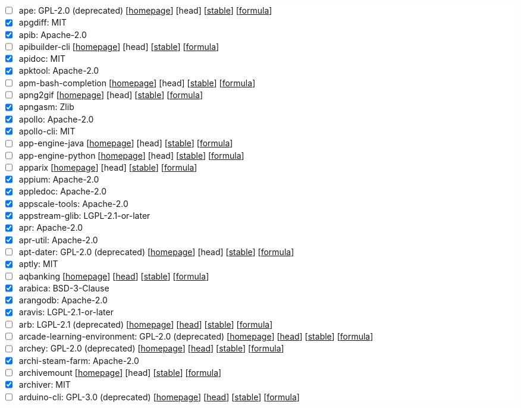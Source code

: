 - [ ] ape: GPL-2.0 (deprecated) [[homepage](http://www.ape-project.org/)] [head] [[stable](https://github.com/APE-Project/APE_Server/archive/v1.1.2.tar.gz)] [[formula](https://github.com/Homebrew/homebrew-core/blob/master/Formula/ape.rb)]
- [x] apgdiff: MIT
- [x] apib: Apache-2.0
- [ ] apibuilder-cli [[homepage](https://www.apibuilder.io)] [head] [[stable](https://github.com/apicollective/apibuilder-cli/archive/0.1.37.tar.gz)] [[formula](https://github.com/Homebrew/homebrew-core/blob/master/Formula/apibuilder-cli.rb)]
- [x] apidoc: MIT
- [x] apktool: Apache-2.0
- [ ] apm-bash-completion [[homepage](https://github.com/vigo/apm-bash-completion)] [head] [[stable](https://github.com/vigo/apm-bash-completion/archive/1.0.0.tar.gz)] [[formula](https://github.com/Homebrew/homebrew-core/blob/master/Formula/apm-bash-completion.rb)]
- [ ] apng2gif [[homepage](https://apng2gif.sourceforge.io/)] [head] [[stable](https://downloads.sourceforge.net/project/apng2gif/1.8/apng2gif-1.8-src.zip)] [[formula](https://github.com/Homebrew/homebrew-core/blob/master/Formula/apng2gif.rb)]
- [x] apngasm: Zlib
- [x] apollo: Apache-2.0
- [x] apollo-cli: MIT
- [ ] app-engine-java [[homepage](https://cloud.google.com/appengine/docs/java/)] [head] [[stable](https://storage.googleapis.com/appengine-sdks/featured/appengine-java-sdk-1.9.72.zip)] [[formula](https://github.com/Homebrew/homebrew-core/blob/master/Formula/app-engine-java.rb)]
- [ ] app-engine-python [[homepage](https://cloud.google.com/appengine/docs)] [head] [[stable](https://storage.googleapis.com/appengine-sdks/featured/google_appengine_1.9.86.zip)] [[formula](https://github.com/Homebrew/homebrew-core/blob/master/Formula/app-engine-python.rb)]
- [ ] apparix [[homepage](https://micans.org/apparix/)] [head] [[stable](https://micans.org/apparix/src/apparix-11-062.tar.gz)] [[formula](https://github.com/Homebrew/homebrew-core/blob/master/Formula/apparix.rb)]
- [x] appium: Apache-2.0
- [x] appledoc: Apache-2.0
- [x] appscale-tools: Apache-2.0
- [x] appstream-glib: LGPL-2.1-or-later
- [x] apr: Apache-2.0
- [x] apr-util: Apache-2.0
- [ ] apt-dater: GPL-2.0 (deprecated) [[homepage](https://github.com/DE-IBH/apt-dater)] [head] [[stable](https://github.com/DE-IBH/apt-dater/archive/v1.0.4.tar.gz)] [[formula](https://github.com/Homebrew/homebrew-core/blob/master/Formula/apt-dater.rb)]
- [x] aptly: MIT
- [ ] aqbanking [[homepage](https://www.aquamaniac.de/sites/aqbanking/)] [[head](https://git.aquamaniac.de/git/aqbanking.git)] [[stable](https://www.aquamaniac.de/rdm/attachments/download/334/aqbanking-6.2.2.tar.gz)] [[formula](https://github.com/Homebrew/homebrew-core/blob/master/Formula/aqbanking.rb)]
- [x] arabica: BSD-3-Clause
- [x] arangodb: Apache-2.0
- [x] aravis: LGPL-2.1-or-later
- [ ] arb: LGPL-2.1 (deprecated) [[homepage](http://arblib.org)] [[head](https://github.com/fredrik-johansson/arb.git)] [[stable](https://github.com/fredrik-johansson/arb/archive/2.18.1.tar.gz)] [[formula](https://github.com/Homebrew/homebrew-core/blob/master/Formula/arb.rb)]
- [ ] arcade-learning-environment: GPL-2.0 (deprecated) [[homepage](https://github.com/mgbellemare/Arcade-Learning-Environment)] [[head](https://github.com/mgbellemare/Arcade-Learning-Environment.git)] [[stable](https://github.com/mgbellemare/Arcade-Learning-Environment/archive/v0.6.1.tar.gz)] [[formula](https://github.com/Homebrew/homebrew-core/blob/master/Formula/arcade-learning-environment.rb)]
- [ ] archey: GPL-2.0 (deprecated) [[homepage](https://obihann.github.io/archey-osx/)] [[head](https://github.com/obihann/archey-osx.git)] [[stable](https://github.com/obihann/archey-osx/archive/1.6.0.tar.gz)] [[formula](https://github.com/Homebrew/homebrew-core/blob/master/Formula/archey.rb)]
- [x] archi-steam-farm: Apache-2.0
- [ ] archivemount [[homepage](https://www.cybernoia.de/software/archivemount.html)] [head] [[stable](https://www.cybernoia.de/software/archivemount/archivemount-0.9.1.tar.gz)] [[formula](https://github.com/Homebrew/homebrew-core/blob/master/Formula/archivemount.rb)]
- [x] archiver: MIT
- [ ] arduino-cli: GPL-3.0 (deprecated) [[homepage](https://github.com/arduino/arduino-cli)] [[head](https://github.com/arduino/arduino-cli.git)] [[stable](https://github.com/arduino/arduino-cli.git)] [[formula](https://github.com/Homebrew/homebrew-core/blob/master/Formula/arduino-cli.rb)]